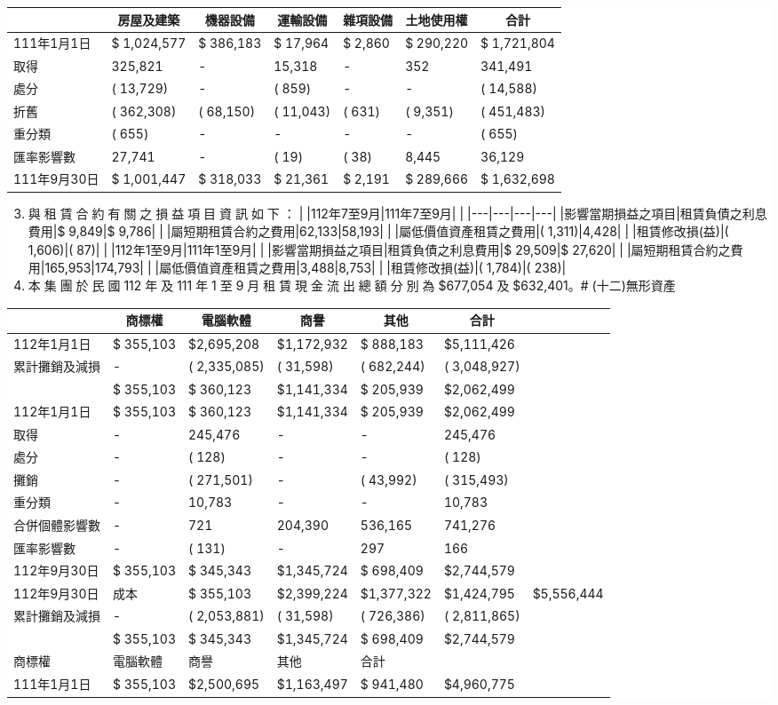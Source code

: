 | |房屋及建築|機器設備|運輸設備|雜項設備|土地使用權|合計|
|---|---|---|---|---|---|---|
|111年1月1日|$ 1,024,577|$ 386,183|$ 17,964|$ 2,860|$ 290,220|$ 1,721,804|
|取得|325,821|-|15,318|-|352|341,491|
|處分|( 13,729)|-|( 859)|-|-|( 14,588)|
|折舊|( 362,308)|( 68,150)|( 11,043)|( 631)|( 9,351)|( 451,483)|
|重分類|( 655)|-|-|-|-|( 655)|
|匯率影響數|27,741|-|( 19)|( 38)|8,445|36,129|
|111年9月30日|$ 1,001,447|$ 318,033|$ 21,361|$ 2,191|$ 289,666|$ 1,632,698|
3. 與 租 賃 合 約 有 關 之 損 益 項 目 資 訊 如 下 ：
| |112年7至9月|111年7至9月| |
|---|---|---|---|
|影響當期損益之項目|租賃負債之利息費用|$ 9,849|$ 9,786|
| |屬短期租賃合約之費用|62,133|58,193|
| |屬低價值資產租賃之費用|( 1,311)|4,428|
| |租賃修改損(益)|( 1,606)|( 87)|
| |112年1至9月|111年1至9月| |
|影響當期損益之項目|租賃負債之利息費用|$ 29,509|$ 27,620|
| |屬短期租賃合約之費用|165,953|174,793|
| |屬低價值資產租賃之費用|3,488|8,753|
| |租賃修改損(益)|( 1,784)|( 238)|
4. 本 集 團 於 民 國 112 年 及 111 年 1 至 9 月 租 賃 現 金 流 出 總 額 分 別 為 $677,054 及 $632,401。# (十二)無形資產

| |商標權|電腦軟體|商譽|其他|合計| |
|---|---|---|---|---|---|---|
|112年1月1日|$ 355,103|$2,695,208|$1,172,932|$ 888,183|$5,111,426| |
|累計攤銷及減損|-|( 2,335,085)|( 31,598)|( 682,244)|( 3,048,927)| |
| |$ 355,103|$ 360,123|$1,141,334|$ 205,939|$2,062,499| |
|112年1月1日|$ 355,103|$ 360,123|$1,141,334|$ 205,939|$2,062,499| |
|取得|-|245,476|-|-|245,476| |
|處分|-|( 128)|-|-|( 128)| |
|攤銷|-|( 271,501)|-|( 43,992)|( 315,493)| |
|重分類|-|10,783|-|-|10,783| |
|合併個體影響數|-|721|204,390|536,165|741,276| |
|匯率影響數|-|( 131)|-|297|166| |
|112年9月30日|$ 355,103|$ 345,343|$1,345,724|$ 698,409|$2,744,579| |
|112年9月30日|成本|$ 355,103|$2,399,224|$1,377,322|$1,424,795|$5,556,444|
|累計攤銷及減損|-|( 2,053,881)|( 31,598)|( 726,386)|( 2,811,865)| |
| |$ 355,103|$ 345,343|$1,345,724|$ 698,409|$2,744,579| |
|商標權|電腦軟體|商譽|其他|合計| | |
|111年1月1日|$ 355,103|$2,500,695|$1,163,497|$ 941,480|$4,960,775| |